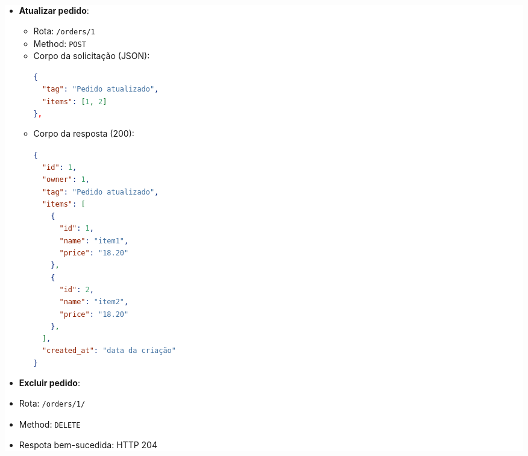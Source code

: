 - **Atualizar pedido**: 
  - Rota: `/orders/1`
  - Method: `POST`
  - Corpo da solicitação (JSON):
    ```json
    {
      "tag": "Pedido atualizado",
      "items": [1, 2]
    },
    ```
  - Corpo da resposta (200):
    ```json
    {
      "id": 1,
      "owner": 1,
      "tag": "Pedido atualizado",
      "items": [
        {
          "id": 1,
          "name": "item1",
          "price": "18.20"
        },
        {
          "id": 2,
          "name": "item2",
          "price": "18.20"
        },
      ],
      "created_at": "data da criação"
    }
    ```

 - **Excluir pedido**: 
  - Rota: `/orders/1/`
  - Method: `DELETE`
  - Respota bem-sucedida: HTTP 204
